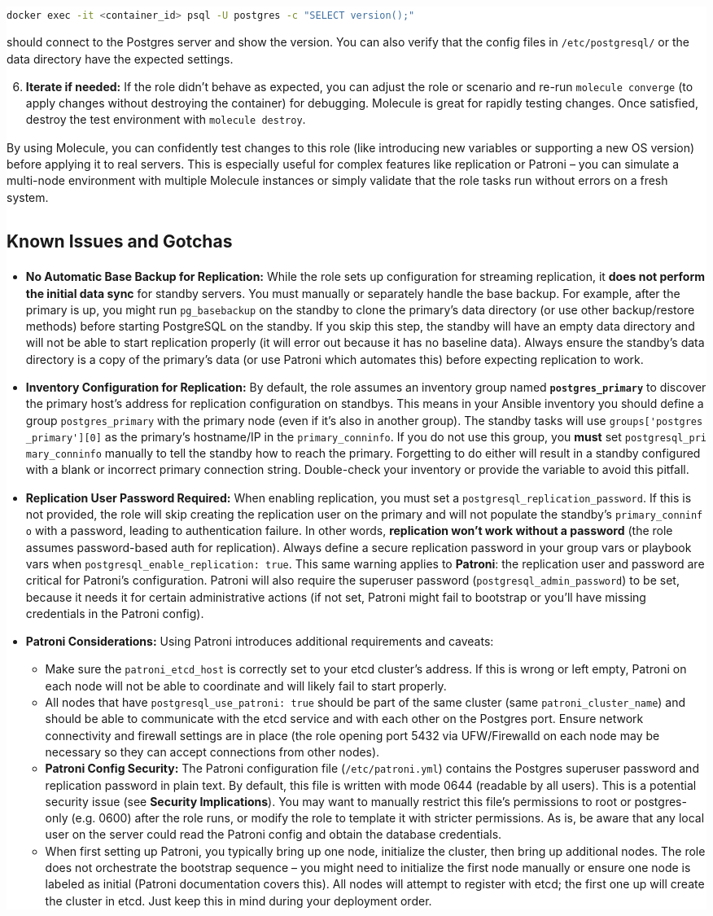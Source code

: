    ```bash
   docker exec -it <container_id> psql -U postgres -c "SELECT version();"
   ```

   should connect to the Postgres server and show the version. You can also verify that the config files in `/etc/postgresql/` or the data directory have the expected settings.

6. **Iterate if needed:** If the role didn’t behave as expected, you can adjust the role or scenario and re-run `molecule converge` (to apply changes without destroying the container) for debugging. Molecule is great for rapidly testing changes. Once satisfied, destroy the test environment with `molecule destroy`.

By using Molecule, you can confidently test changes to this role (like introducing new variables or supporting a new OS version) before applying it to real servers. This is especially useful for complex features like replication or Patroni – you can simulate a multi-node environment with multiple Molecule instances or simply validate that the role tasks run without errors on a fresh system.

## Known Issues and Gotchas

* **No Automatic Base Backup for Replication:** While the role sets up configuration for streaming replication, it **does not perform the initial data sync** for standby servers. You must manually or separately handle the base backup. For example, after the primary is up, you might run `pg_basebackup` on the standby to clone the primary’s data directory (or use other backup/restore methods) before starting PostgreSQL on the standby. If you skip this step, the standby will have an empty data directory and will not be able to start replication properly (it will error out because it has no baseline data). Always ensure the standby’s data directory is a copy of the primary’s data (or use Patroni which automates this) before expecting replication to work.
* **Inventory Configuration for Replication:** By default, the role assumes an inventory group named **`postgres_primary`** to discover the primary host’s address for replication configuration on standbys. This means in your Ansible inventory you should define a group `postgres_primary` with the primary node (even if it’s also in another group). The standby tasks will use `groups['postgres_primary'][0]` as the primary’s hostname/IP in the `primary_conninfo`. If you do not use this group, you **must** set `postgresql_primary_conninfo` manually to tell the standby how to reach the primary. Forgetting to do either will result in a standby configured with a blank or incorrect primary connection string. Double-check your inventory or provide the variable to avoid this pitfall.
* **Replication User Password Required:** When enabling replication, you must set a `postgresql_replication_password`. If this is not provided, the role will skip creating the replication user on the primary and will not populate the standby’s `primary_conninfo` with a password, leading to authentication failure. In other words, **replication won’t work without a password** (the role assumes password-based auth for replication). Always define a secure replication password in your group vars or playbook vars when `postgresql_enable_replication: true`. This same warning applies to **Patroni**: the replication user and password are critical for Patroni’s configuration. Patroni will also require the superuser password (`postgresql_admin_password`) to be set, because it needs it for certain administrative actions (if not set, Patroni might fail to bootstrap or you’ll have missing credentials in the Patroni config).
* **Patroni Considerations:** Using Patroni introduces additional requirements and caveats:

  * Make sure the `patroni_etcd_host` is correctly set to your etcd cluster’s address. If this is wrong or left empty, Patroni on each node will not be able to coordinate and will likely fail to start properly.
  * All nodes that have `postgresql_use_patroni: true` should be part of the same cluster (same `patroni_cluster_name`) and should be able to communicate with the etcd service and with each other on the Postgres port. Ensure network connectivity and firewall settings are in place (the role opening port 5432 via UFW/Firewalld on each node may be necessary so they can accept connections from other nodes).
  * **Patroni Config Security:** The Patroni configuration file (`/etc/patroni.yml`) contains the Postgres superuser password and replication password in plain text. By default, this file is written with mode 0644 (readable by all users). This is a potential security issue (see **Security Implications**). You may want to manually restrict this file’s permissions to root or postgres-only (e.g. 0600) after the role runs, or modify the role to template it with stricter permissions. As is, be aware that any local user on the server could read the Patroni config and obtain the database credentials.
  * When first setting up Patroni, you typically bring up one node, initialize the cluster, then bring up additional nodes. The role does not orchestrate the bootstrap sequence – you might need to initialize the first node manually or ensure one node is labeled as initial (Patroni documentation covers this). All nodes will attempt to register with etcd; the first one up will create the cluster in etcd. Just keep this in mind during your deployment order.